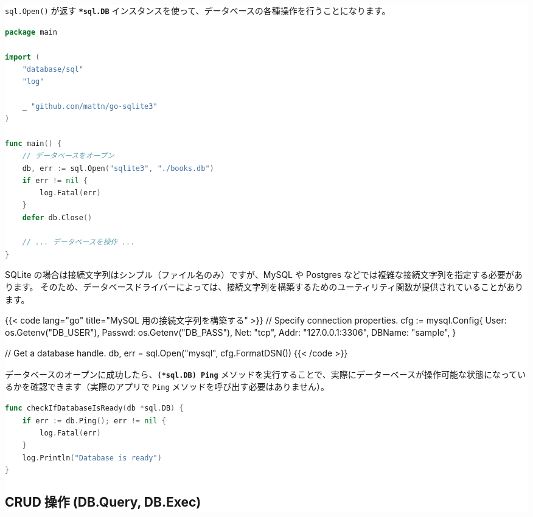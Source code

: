 `sql.Open()` が返す __`*sql.DB`__ インスタンスを使って、データベースの各種操作を行うことになります。

```go
package main

import (
	"database/sql"
	"log"

	_ "github.com/mattn/go-sqlite3"
)

func main() {
	// データベースをオープン
	db, err := sql.Open("sqlite3", "./books.db")
	if err != nil {
		log.Fatal(err)
	}
	defer db.Close()

	// ... データベースを操作 ...
}
```

SQLite の場合は接続文字列はシンプル（ファイル名のみ）ですが、MySQL や Postgres などでは複雑な接続文字列を指定する必要があります。
そのため、データベースドライバーによっては、接続文字列を構築するためのユーティリティ関数が提供されていることがあります。

{{< code lang="go" title="MySQL 用の接続文字列を構築する" >}}
// Specify connection properties.
cfg := mysql.Config{
    User:   os.Getenv("DB_USER"),
    Passwd: os.Getenv("DB_PASS"),
    Net:    "tcp",
    Addr:   "127.0.0.1:3306",
    DBName: "sample",
}

// Get a database handle.
db, err = sql.Open("mysql", cfg.FormatDSN())
{{< /code >}}

データベースのオープンに成功したら、__`(*sql.DB) Ping`__ メソッドを実行することで、実際にデーターベースが操作可能な状態になっているかを確認できます（実際のアプリで `Ping` メソッドを呼び出す必要はありません）。

```go
func checkIfDatabaseIsReady(db *sql.DB) {
	if err := db.Ping(); err != nil {
		log.Fatal(err)
	}
	log.Println("Database is ready")
}
```


CRUD 操作 (DB.Query, DB.Exec)
----

